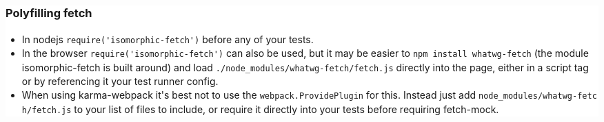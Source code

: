 ### Polyfilling fetch
* In nodejs `require('isomorphic-fetch')` before any of your tests.
* In the browser `require('isomorphic-fetch')` can also be used, but it may be easier to `npm install whatwg-fetch` (the module isomorphic-fetch is built around) and load `./node_modules/whatwg-fetch/fetch.js` directly into the page, either in a script tag or by referencing it your test runner config.
* When using karma-webpack it's best not to use the `webpack.ProvidePlugin` for this. Instead just add `node_modules/whatwg-fetch/fetch.js` to your list of files to include, or require it directly into your tests before requiring fetch-mock.
